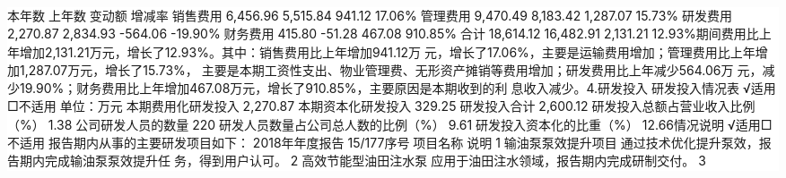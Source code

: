 本年数
上年数
变动额
增减率
销售费用
6,456.96
5,515.84
941.12
17.06%
管理费用
9,470.49
8,183.42
1,287.07
15.73%
研发费用
2,270.87
2,834.93
-564.06
-19.90%
财务费用
415.80
-51.28
467.08
910.85%
合计
18,614.12
16,482.91
2,131.21
12.93%期间费用比上年增加2,131.21万元，增长了12.93%。其中：销售费用比上年增加941.12万
元，增长了17.06%，主要是运输费用增加；管理费用比上年增加1,287.07万元，增长了15.73%，
主要是本期工资性支出、物业管理费、无形资产摊销等费用增加；研发费用比上年减少564.06万
元，减少19.90%；财务费用比上年增加467.08万元，增长了910.85%，主要原因是本期收到的利
息收入减少。4.研发投入
研发投入情况表
√适用□不适用
单位：万元
本期费用化研发投入
2,270.87
本期资本化研发投入
329.25
研发投入合计
2,600.12
研发投入总额占营业收入比例（%）
1.38
公司研发人员的数量
220
研发人员数量占公司总人数的比例（%）
9.61
研发投入资本化的比重（%）
12.66情况说明
√适用□不适用
报告期内从事的主要研发项目如下：
2018年年度报告
15/177序号
项目名称
说明
1
输油泵泵效提升项目
通过技术优化提升泵效，报告期内完成输油泵泵效提升任
务，得到用户认可。
2
高效节能型油田注水泵
应用于油田注水领域，报告期内完成研制交付。
3